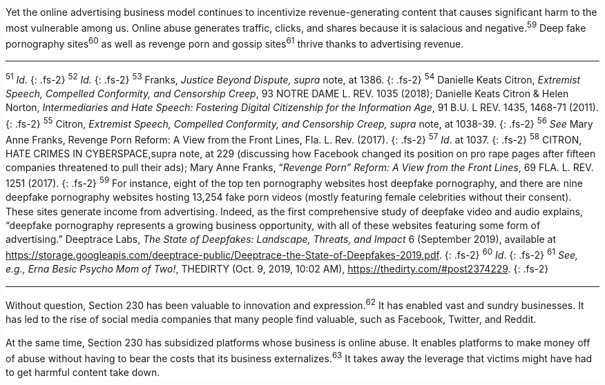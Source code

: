 Yet the online advertising business model continues to incentivize revenue-generating content that causes significant harm to the most vulnerable among us. Online abuse generates traffic, clicks, and shares because it is salacious and negative.<sup>59</sup> Deep fake pornography sites<sup>60</sup> as well as revenge porn and gossip sites<sup>61</sup> thrive thanks to advertising revenue.

***
<sup>51</sup> *Id.*
{: .fs-2}
<sup>52</sup> *Id.*
{: .fs-2}
<sup>53</sup> Franks, *Justice Beyond Dispute, supra* note, at 1386.
{: .fs-2}
<sup>54</sup> Danielle Keats Citron, *Extremist Speech, Compelled Conformity, and Censorship Creep*, 93 NOTRE DAME L. REV. 1035 (2018); Danielle Keats Citron & Helen Norton, *Intermediaries and Hate Speech: Fostering Digital Citizenship for the Information Age*, 91 B.U. L REV. 1435, 1468-71 (2011).
{: .fs-2}
<sup>55</sup> Citron, *Extremist Speech, Compelled Conformity, and Censorship Creep, supra* note, at 1038-39.
{: .fs-2}
<sup>56</sup> *See* Mary Anne Franks, Revenge Porn Reform: A View from the Front Lines, Fla. L. Rev. (2017).
{: .fs-2}
<sup>57</sup> *Id*. at 1037.
{: .fs-2}
<sup>58</sup> CITRON, HATE CRIMES IN CYBERSPACE,supra note, at 229 (discussing how Facebook changed its position on pro rape pages after fifteen companies threatened to pull their ads); Mary Anne Franks, “*Revenge Porn” Reform: A View from the Front Lines*, 69 FLA. L. REV. 1251 (2017).
{: .fs-2}
<sup>59</sup> For instance, eight of the top ten pornography websites host deepfake pornography, and there are nine deepfake pornography websites hosting 13,254 fake porn videos (mostly featuring female celebrities without their consent). These sites generate income from advertising. Indeed, as the first comprehensive study of deepfake video and audio explains, “deepfake pornography represents a growing business opportunity, with all of these websites featuring some form of advertising.” Deeptrace Labs, *The State of Deepfakes: Landscape, Threats, and Impact* 6 (September 2019), available at https://storage.googleapis.com/deeptrace-public/Deeptrace-the-State-of-Deepfakes-2019.pdf.
{: .fs-2}
<sup>60</sup> *Id*.
{: .fs-2}
<sup>61</sup> *See, e.g., Erna Besic Psycho Mom of Two!*, THEDIRTY (Oct. 9, 2019, 10:02 AM), https://thedirty.com/#post2374229.
{: .fs-2}
***


Without question, Section 230 has been valuable to innovation and expression.<sup>62</sup> It has enabled vast and sundry businesses. It has led to the rise of social media companies that many people find valuable, such as Facebook, Twitter, and Reddit.

At the same time, Section 230 has subsidized platforms whose business is online abuse. It enables platforms to make money off of abuse without having to bear the costs that its business externalizes.<sup>63</sup> It takes away the leverage that victims might have had to get harmful content take down.
